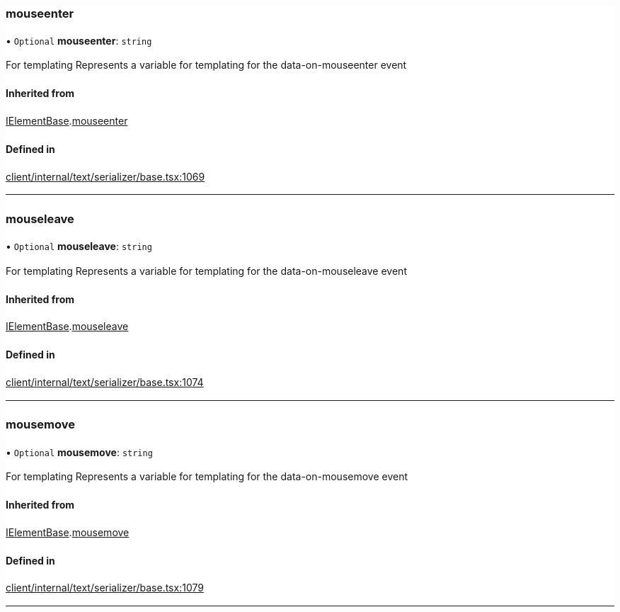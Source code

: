 ### mouseenter

• `Optional` **mouseenter**: `string`

For templating
Represents a variable for templating for the data-on-mouseenter event

#### Inherited from

[IElementBase](client_internal_text_serializer_base.IElementBase.md).[mouseenter](client_internal_text_serializer_base.IElementBase.md#mouseenter)

#### Defined in

[client/internal/text/serializer/base.tsx:1069](https://github.com/onzag/itemize/blob/a24376ed/client/internal/text/serializer/base.tsx#L1069)

___

### mouseleave

• `Optional` **mouseleave**: `string`

For templating
Represents a variable for templating for the data-on-mouseleave event

#### Inherited from

[IElementBase](client_internal_text_serializer_base.IElementBase.md).[mouseleave](client_internal_text_serializer_base.IElementBase.md#mouseleave)

#### Defined in

[client/internal/text/serializer/base.tsx:1074](https://github.com/onzag/itemize/blob/a24376ed/client/internal/text/serializer/base.tsx#L1074)

___

### mousemove

• `Optional` **mousemove**: `string`

For templating
Represents a variable for templating for the data-on-mousemove event

#### Inherited from

[IElementBase](client_internal_text_serializer_base.IElementBase.md).[mousemove](client_internal_text_serializer_base.IElementBase.md#mousemove)

#### Defined in

[client/internal/text/serializer/base.tsx:1079](https://github.com/onzag/itemize/blob/a24376ed/client/internal/text/serializer/base.tsx#L1079)

___
